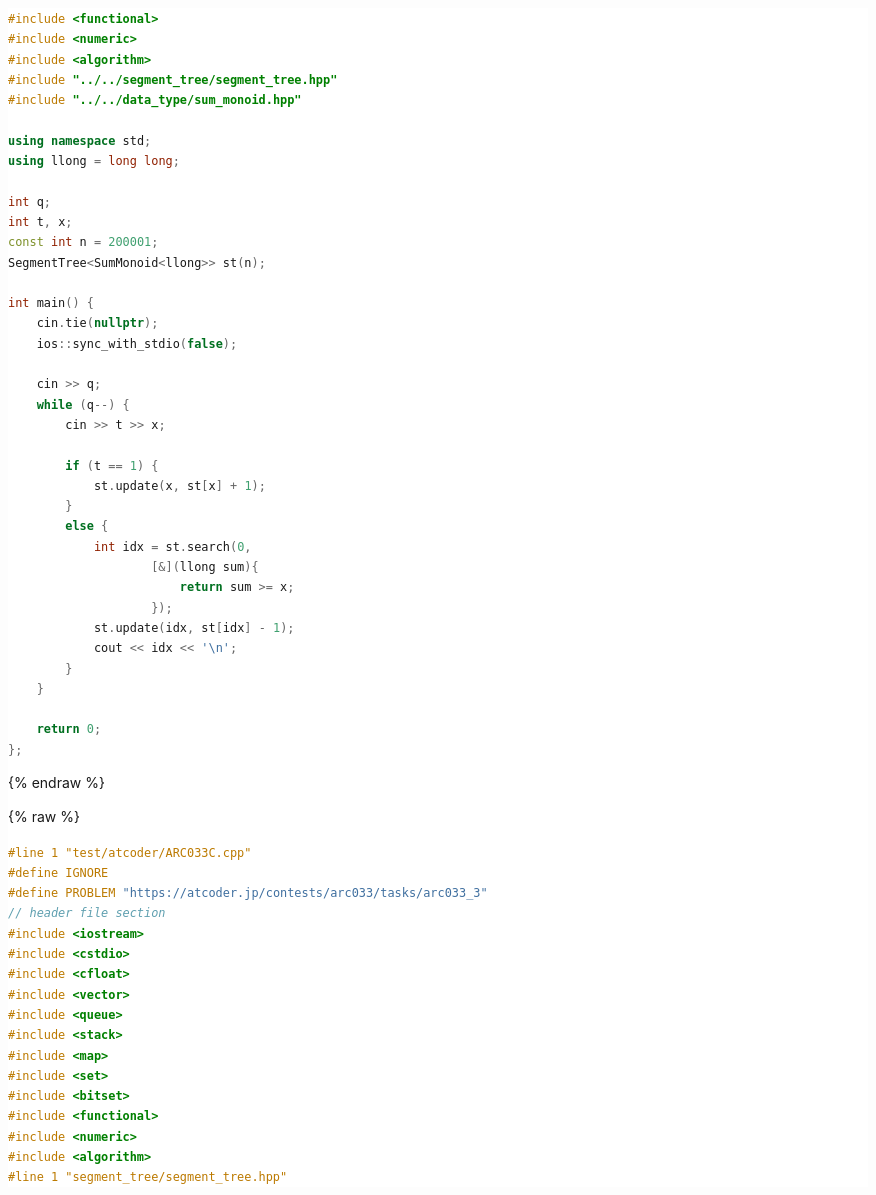 ```cpp
#include <functional>
#include <numeric>
#include <algorithm>
#include "../../segment_tree/segment_tree.hpp"
#include "../../data_type/sum_monoid.hpp"

using namespace std;
using llong = long long;

int q;
int t, x;
const int n = 200001;
SegmentTree<SumMonoid<llong>> st(n);

int main() {
    cin.tie(nullptr);
    ios::sync_with_stdio(false);

    cin >> q;
    while (q--) {
        cin >> t >> x;

        if (t == 1) {
            st.update(x, st[x] + 1);
        }
        else {
            int idx = st.search(0,
                    [&](llong sum){
                        return sum >= x;
                    });
            st.update(idx, st[idx] - 1);
            cout << idx << '\n';
        }
    }

    return 0;
};


```
{% endraw %}

<a id="bundled"></a>
{% raw %}
```cpp
#line 1 "test/atcoder/ARC033C.cpp"
#define IGNORE
#define PROBLEM "https://atcoder.jp/contests/arc033/tasks/arc033_3"
// header file section
#include <iostream>
#include <cstdio>
#include <cfloat>
#include <vector>
#include <queue>
#include <stack>
#include <map>
#include <set>
#include <bitset>
#include <functional>
#include <numeric>
#include <algorithm>
#line 1 "segment_tree/segment_tree.hpp"


```